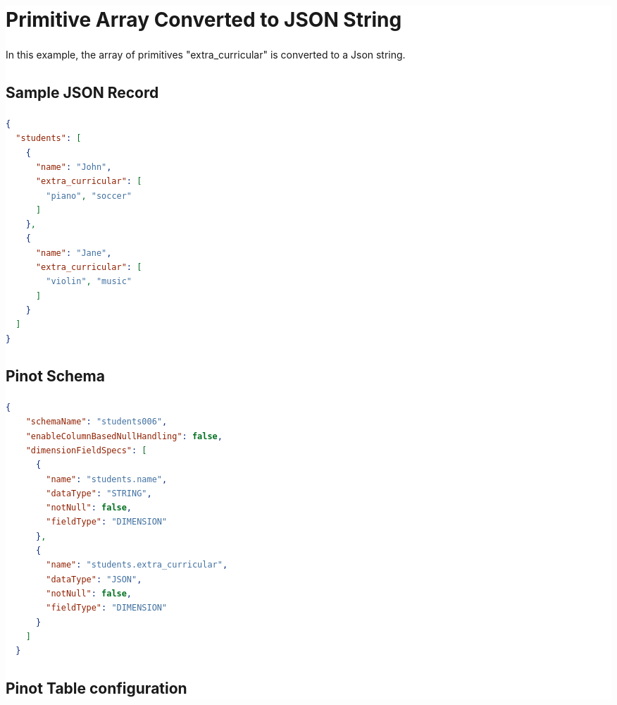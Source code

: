 
# Primitive Array Converted to JSON String

In this example, the array of primitives "extra_curricular" is converted to a Json string.

## Sample JSON Record

```json
{
  "students": [
    {
      "name": "John",
      "extra_curricular": [
        "piano", "soccer"
      ]
    },
    {
      "name": "Jane",
      "extra_curricular": [
        "violin", "music"
      ]
    }
  ]
}
```

## Pinot Schema

```json
{
    "schemaName": "students006",
    "enableColumnBasedNullHandling": false,
    "dimensionFieldSpecs": [
      {
        "name": "students.name",
        "dataType": "STRING",
        "notNull": false,
        "fieldType": "DIMENSION"
      },
      {
        "name": "students.extra_curricular",
        "dataType": "JSON",
        "notNull": false,
        "fieldType": "DIMENSION"
      }
    ]
  }
```

## Pinot Table configuration
